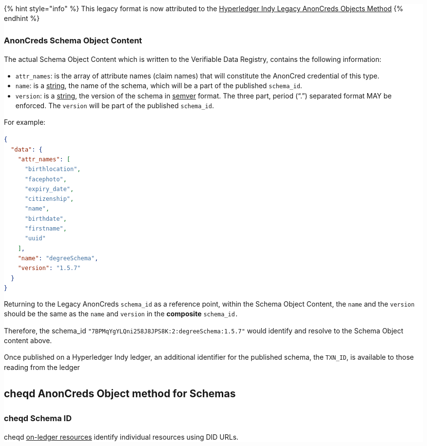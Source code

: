 {% hint style="info" %}
This legacy format is now attributed to the [Hyperledger Indy Legacy AnonCreds Objects Method](https://hyperledger-indy.readthedocs.io/projects/node/en/latest/requests.html#requests)
{% endhint %}

### AnonCreds Schema Object Content

The actual Schema Object Content which is written to the Verifiable Data Registry, contains the following information:

- `attr_names`: is the array of attribute names (claim names) that will constitute the AnonCred credential of this type.
- `name`: is a [string](https://infra.spec.whatwg.org/#string), the name of the schema, which will be a part of the published `schema_id`.
- `version`: is a [string](https://infra.spec.whatwg.org/#string), the version of the schema in [semver](https://semver.org/) format. The three part, period (“.”) separated format MAY be enforced. The `version` will be part of the published `schema_id`.

For example:

```json
{
  "data": {
    "attr_names": [
      "birthlocation",
      "facephoto",
      "expiry_date",
      "citizenship",
      "name",
      "birthdate",
      "firstname",
      "uuid"
    ],
    "name": "degreeSchema",
    "version": "1.5.7"
  }
}
```

Returning to the Legacy AnonCreds `schema_id` as a reference point, within the Schema Object Content, the `name` and the `version` should be the same as the `name` and `version` in the **composite** `schema_id.`

Therefore, the schema_id `"7BPMqYgYLQni258J8JPS8K:2:degreeSchema:1.5.7"` would identify and resolve to the Schema Object content above.

Once published on a Hyperledger Indy ledger, an additional identifier for the published schema, the `TXN_ID`, is available to those reading from the ledger

## cheqd AnonCreds Object method for Schemas

### cheqd Schema ID

cheqd [on-ledger resources](../) identify individual resources using DID URLs.
